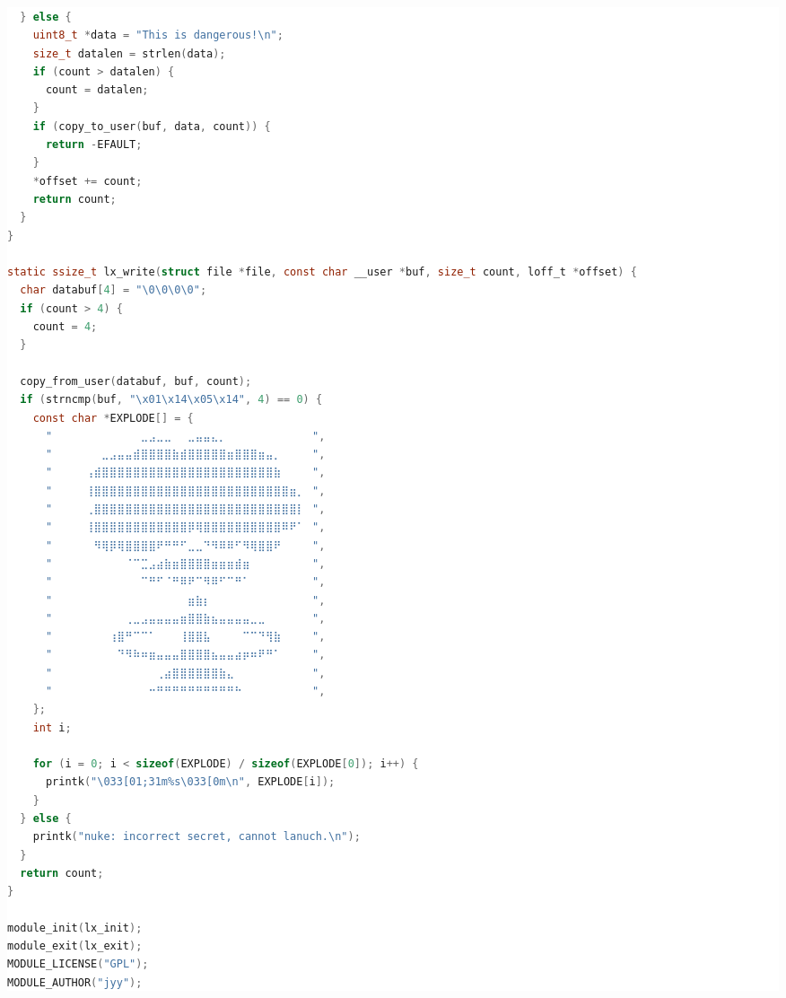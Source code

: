 ```c
  } else {
    uint8_t *data = "This is dangerous!\n";
    size_t datalen = strlen(data);
    if (count > datalen) {
      count = datalen;
    }
    if (copy_to_user(buf, data, count)) {
      return -EFAULT;
    }
    *offset += count;
    return count;
  }
}

static ssize_t lx_write(struct file *file, const char __user *buf, size_t count, loff_t *offset) {
  char databuf[4] = "\0\0\0\0";
  if (count > 4) {
    count = 4;
  }

  copy_from_user(databuf, buf, count);
  if (strncmp(buf, "\x01\x14\x05\x14", 4) == 0) {
    const char *EXPLODE[] = {
      "    ⠀⠀⠀⠀⠀⠀⠀⠀⣀⣠⣀⣀⠀⠀⣀⣤⣤⣄⡀⠀⠀⠀⠀⠀⠀⠀⠀⠀⠀⠀",
      "    ⠀⠀⠀⣀⣠⣤⣤⣾⣿⣿⣿⣿⣷⣾⣿⣿⣿⣿⣿⣶⣿⣿⣿⣶⣤⡀⠀⠀⠀⠀",
      "    ⠀⢠⣾⣿⣿⣿⣿⣿⣿⣿⣿⣿⣿⣿⣿⣿⣿⣿⣿⣿⣿⣿⣿⣿⣿⣷⠀⠀⠀⠀",
      "    ⠀⢸⣿⣿⣿⣿⣿⣿⣿⣿⣿⣿⣿⣿⣿⣿⣿⣿⣿⣿⣿⣿⣿⣿⣿⣿⣿⣶⡀⠀",
      "    ⠀⢀⣿⣿⣿⣿⣿⣿⣿⣿⣿⣿⣿⣿⣿⣿⣿⣿⣿⣿⣿⣿⣿⣿⣿⣿⣿⣿⡇⠀",
      "    ⠀⢸⣿⣿⣿⣿⣿⣿⣿⣿⣿⣿⣿⣿⡿⢿⣿⣿⣿⣿⣿⣿⣿⣿⣿⣿⠿⠟⠁⠀",
      "    ⠀⠀⠻⢿⡿⢿⣿⣿⣿⣿⠟⠛⠛⠋⣀⣀⠙⠻⠿⠿⠋⠻⢿⣿⣿⠟⠀⠀⠀⠀",
      "    ⠀⠀⠀⠀⠀⠀⠈⠉⣉⣠⣴⣷⣶⣿⣿⣿⣿⣶⣶⣶⣾⣶⠀⠀⠀⠀⠀⠀⠀⠀",
      "    ⠀⠀⠀⠀⠀⠀⠀⠀⠉⠛⠋⠈⠛⠿⠟⠉⠻⠿⠋⠉⠛⠁⠀⠀⠀⠀⠀⠀⠀⠀",
      "    ⠀⠀⠀⠀⠀⠀⠀⠀⠀⠀⠀⠀⠀⠀⣶⣷⡆⠀⠀⠀⠀⠀⠀⠀⠀⠀⠀⠀⠀⠀",
      "    ⠀⠀⠀⠀⠀⠀⢀⣀⣠⣤⣤⣤⣤⣶⣿⣿⣷⣦⣤⣤⣤⣤⣀⣀⠀⠀⠀⠀⠀⠀",
      "    ⠀⠀⠀⠀⢰⣿⠛⠉⠉⠁⠀⠀⠀⢸⣿⣿⣧⠀⠀⠀⠀⠉⠉⠙⢻⣷⠀⠀⠀⠀",
      "    ⠀⠀⠀⠀⠀⠙⠻⠷⠶⣶⣤⣤⣤⣿⣿⣿⣿⣦⣤⣤⣴⡶⠶⠟⠛⠁⠀⠀⠀⠀",
      "    ⠀⠀⠀⠀⠀⠀⠀⠀⠀⠀⢀⣴⣿⣿⣿⣿⣿⣿⣷⣄⠀⠀⠀⠀⠀⠀⠀⠀⠀⠀",
      "    ⠀⠀⠀⠀⠀⠀⠀⠀⠀⠒⠛⠛⠛⠛⠛⠛⠛⠛⠛⠛⠓⠀⠀⠀⠀⠀⠀⠀⠀⠀",
    };
    int i;

    for (i = 0; i < sizeof(EXPLODE) / sizeof(EXPLODE[0]); i++) {
      printk("\033[01;31m%s\033[0m\n", EXPLODE[i]);
    }
  } else {
    printk("nuke: incorrect secret, cannot lanuch.\n");
  }
  return count;
}

module_init(lx_init);
module_exit(lx_exit);
MODULE_LICENSE("GPL");
MODULE_AUTHOR("jyy");
```
